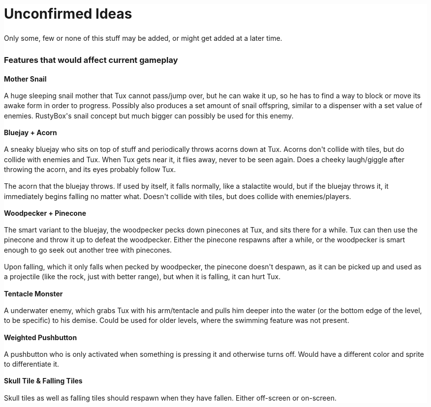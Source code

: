# Unconfirmed Ideas

Only some, few or none of this stuff may be added, or might get added at a later time.

### Features that would affect current gameplay

**Mother Snail**

A huge sleeping snail mother that Tux cannot pass/jump over, but he can wake it up, so he has to find a way to block or move its
awake form in order to progress. Possibly also produces a set amount of snail offspring, similar to a dispenser with a set value
of enemies. RustyBox's snail concept but much bigger can possibly be used for this enemy.

**Bluejay + Acorn**

A sneaky bluejay who sits on top of stuff and periodically throws acorns down at Tux. Acorns don't collide with tiles, but do
collide with enemies and Tux. When Tux gets near it, it flies away, never to be seen again. Does a cheeky laugh/giggle after
throwing the acorn, and its eyes probably follow Tux.

The acorn that the bluejay throws. If used by itself, it falls normally, like a stalactite would, but if the bluejay throws it,
it immediately begins falling no matter what. Doesn't collide with tiles, but does collide with enemies/players.

**Woodpecker + Pinecone**

The smart variant to the bluejay, the woodpecker pecks down pinecones at Tux, and sits there for a while. Tux can then use the
pinecone and throw it up to defeat the woodpecker. Either the pinecone respawns after a while, or the woodpecker is smart enough
to go seek out another tree with pinecones.

Upon falling, which it only falls when pecked by woodpecker, the pinecone doesn't despawn, as it can be picked up and used as a
projectile (like the rock, just with better range), but when it is falling, it can hurt Tux.

**Tentacle Monster**

A underwater enemy, which grabs Tux with his arm/tentacle and pulls him deeper into the water (or the bottom edge of the level,
to be specific) to his demise. Could be used for older levels, where the swimming feature was not present.

**Weighted Pushbutton**

A pushbutton who is only activated when something is pressing it and otherwise turns off. Would have a different color and sprite
to differentiate it.

**Skull Tile & Falling Tiles**

Skull tiles as well as falling tiles should respawn when they have fallen. Either off-screen or on-screen.
